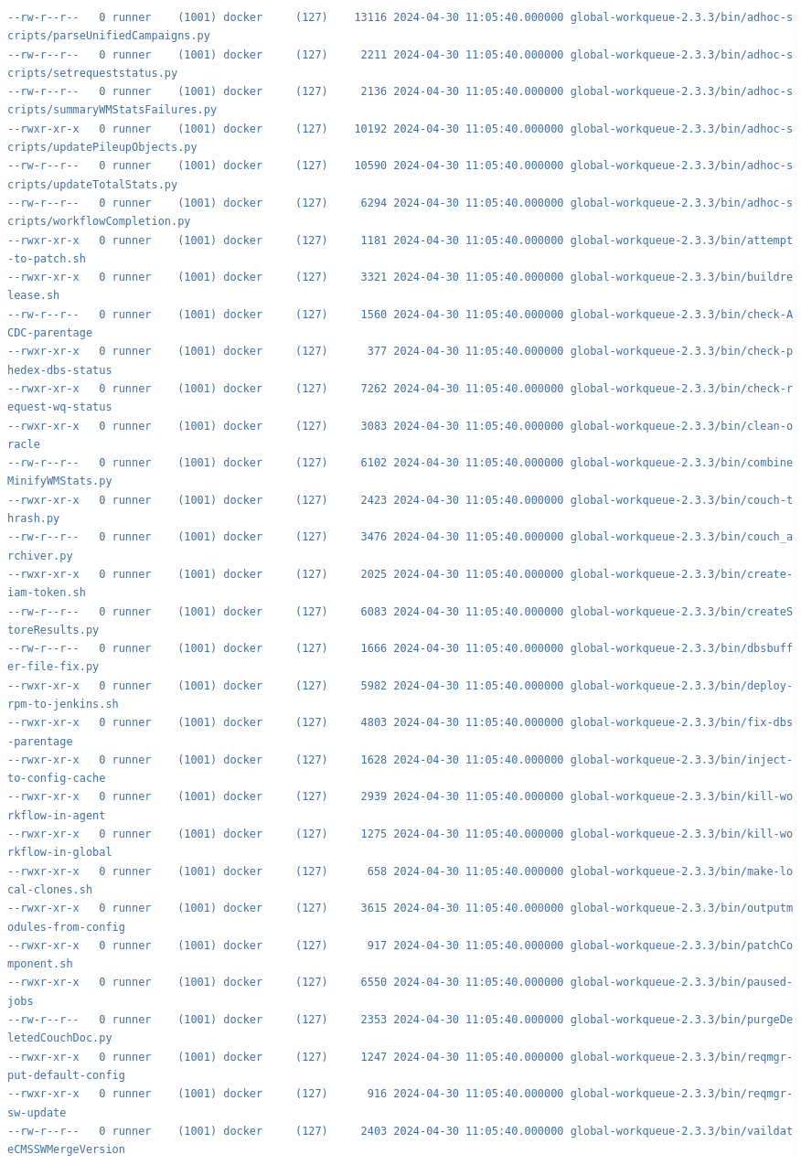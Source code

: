 ```diff
--rw-r--r--   0 runner    (1001) docker     (127)    13116 2024-04-30 11:05:40.000000 global-workqueue-2.3.3/bin/adhoc-scripts/parseUnifiedCampaigns.py
--rw-r--r--   0 runner    (1001) docker     (127)     2211 2024-04-30 11:05:40.000000 global-workqueue-2.3.3/bin/adhoc-scripts/setrequeststatus.py
--rw-r--r--   0 runner    (1001) docker     (127)     2136 2024-04-30 11:05:40.000000 global-workqueue-2.3.3/bin/adhoc-scripts/summaryWMStatsFailures.py
--rwxr-xr-x   0 runner    (1001) docker     (127)    10192 2024-04-30 11:05:40.000000 global-workqueue-2.3.3/bin/adhoc-scripts/updatePileupObjects.py
--rw-r--r--   0 runner    (1001) docker     (127)    10590 2024-04-30 11:05:40.000000 global-workqueue-2.3.3/bin/adhoc-scripts/updateTotalStats.py
--rw-r--r--   0 runner    (1001) docker     (127)     6294 2024-04-30 11:05:40.000000 global-workqueue-2.3.3/bin/adhoc-scripts/workflowCompletion.py
--rwxr-xr-x   0 runner    (1001) docker     (127)     1181 2024-04-30 11:05:40.000000 global-workqueue-2.3.3/bin/attempt-to-patch.sh
--rwxr-xr-x   0 runner    (1001) docker     (127)     3321 2024-04-30 11:05:40.000000 global-workqueue-2.3.3/bin/buildrelease.sh
--rw-r--r--   0 runner    (1001) docker     (127)     1560 2024-04-30 11:05:40.000000 global-workqueue-2.3.3/bin/check-ACDC-parentage
--rwxr-xr-x   0 runner    (1001) docker     (127)      377 2024-04-30 11:05:40.000000 global-workqueue-2.3.3/bin/check-phedex-dbs-status
--rwxr-xr-x   0 runner    (1001) docker     (127)     7262 2024-04-30 11:05:40.000000 global-workqueue-2.3.3/bin/check-request-wq-status
--rwxr-xr-x   0 runner    (1001) docker     (127)     3083 2024-04-30 11:05:40.000000 global-workqueue-2.3.3/bin/clean-oracle
--rw-r--r--   0 runner    (1001) docker     (127)     6102 2024-04-30 11:05:40.000000 global-workqueue-2.3.3/bin/combineMinifyWMStats.py
--rwxr-xr-x   0 runner    (1001) docker     (127)     2423 2024-04-30 11:05:40.000000 global-workqueue-2.3.3/bin/couch-thrash.py
--rw-r--r--   0 runner    (1001) docker     (127)     3476 2024-04-30 11:05:40.000000 global-workqueue-2.3.3/bin/couch_archiver.py
--rwxr-xr-x   0 runner    (1001) docker     (127)     2025 2024-04-30 11:05:40.000000 global-workqueue-2.3.3/bin/create-iam-token.sh
--rw-r--r--   0 runner    (1001) docker     (127)     6083 2024-04-30 11:05:40.000000 global-workqueue-2.3.3/bin/createStoreResults.py
--rw-r--r--   0 runner    (1001) docker     (127)     1666 2024-04-30 11:05:40.000000 global-workqueue-2.3.3/bin/dbsbuffer-file-fix.py
--rwxr-xr-x   0 runner    (1001) docker     (127)     5982 2024-04-30 11:05:40.000000 global-workqueue-2.3.3/bin/deploy-rpm-to-jenkins.sh
--rwxr-xr-x   0 runner    (1001) docker     (127)     4803 2024-04-30 11:05:40.000000 global-workqueue-2.3.3/bin/fix-dbs-parentage
--rwxr-xr-x   0 runner    (1001) docker     (127)     1628 2024-04-30 11:05:40.000000 global-workqueue-2.3.3/bin/inject-to-config-cache
--rwxr-xr-x   0 runner    (1001) docker     (127)     2939 2024-04-30 11:05:40.000000 global-workqueue-2.3.3/bin/kill-workflow-in-agent
--rwxr-xr-x   0 runner    (1001) docker     (127)     1275 2024-04-30 11:05:40.000000 global-workqueue-2.3.3/bin/kill-workflow-in-global
--rwxr-xr-x   0 runner    (1001) docker     (127)      658 2024-04-30 11:05:40.000000 global-workqueue-2.3.3/bin/make-local-clones.sh
--rwxr-xr-x   0 runner    (1001) docker     (127)     3615 2024-04-30 11:05:40.000000 global-workqueue-2.3.3/bin/outputmodules-from-config
--rwxr-xr-x   0 runner    (1001) docker     (127)      917 2024-04-30 11:05:40.000000 global-workqueue-2.3.3/bin/patchComponent.sh
--rwxr-xr-x   0 runner    (1001) docker     (127)     6550 2024-04-30 11:05:40.000000 global-workqueue-2.3.3/bin/paused-jobs
--rw-r--r--   0 runner    (1001) docker     (127)     2353 2024-04-30 11:05:40.000000 global-workqueue-2.3.3/bin/purgeDeletedCouchDoc.py
--rwxr-xr-x   0 runner    (1001) docker     (127)     1247 2024-04-30 11:05:40.000000 global-workqueue-2.3.3/bin/reqmgr-put-default-config
--rwxr-xr-x   0 runner    (1001) docker     (127)      916 2024-04-30 11:05:40.000000 global-workqueue-2.3.3/bin/reqmgr-sw-update
--rw-r--r--   0 runner    (1001) docker     (127)     2403 2024-04-30 11:05:40.000000 global-workqueue-2.3.3/bin/vaildateCMSSWMergeVersion
```